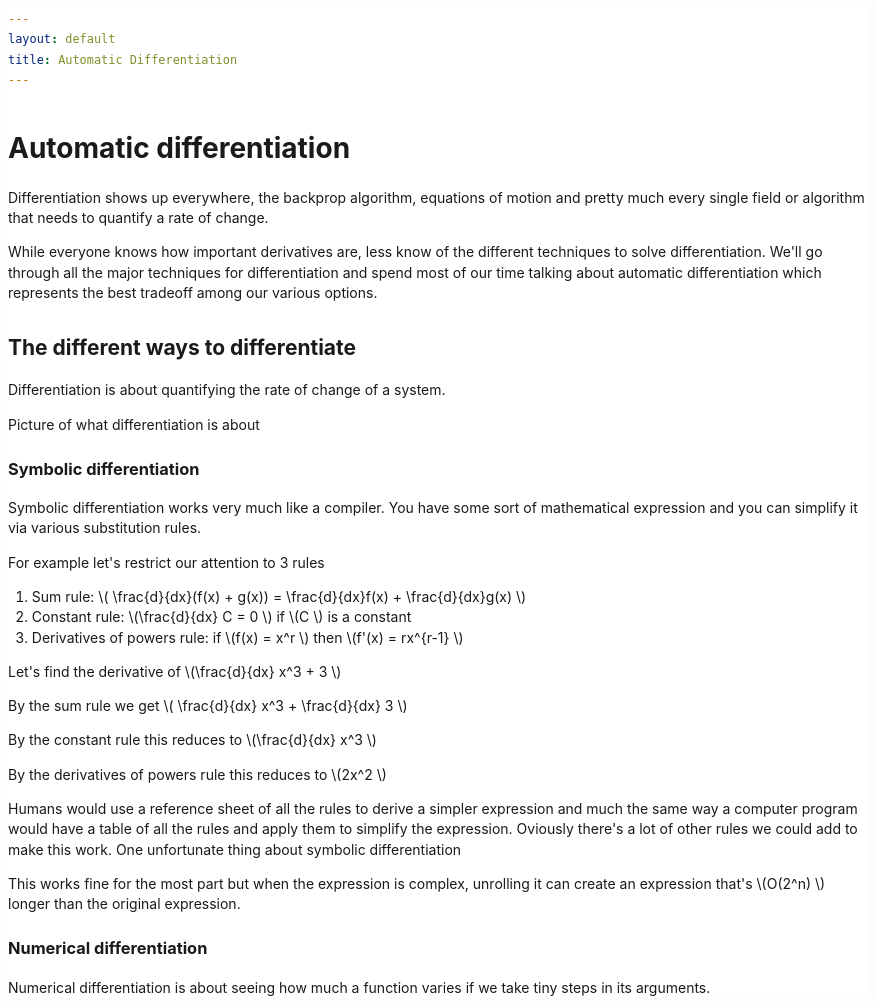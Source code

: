 ```yaml
---
layout: default
title: Automatic Differentiation
---
```


# Automatic differentiation

Differentiation shows up everywhere, the backprop algorithm, equations of motion and pretty much every single field or algorithm that needs to quantify a rate of change.

While everyone knows how important derivatives are, less know of the different techniques to solve differentiation. We'll go through all the major techniques for differentiation and spend most of our time talking about automatic differentiation which represents the best tradeoff among our various options.


## The different ways to differentiate

Differentiation is about quantifying the rate of change of a system. 

Picture of what differentiation is about


### Symbolic differentiation

Symbolic differentiation works very much like a compiler. You have some sort of mathematical expression and you can simplify it via various substitution rules. 

For example let's restrict our attention to 3 rules

1. Sum rule: \\( \frac{d}{dx}(f(x) + g(x)) = \frac{d}{dx}f(x) + \frac{d}{dx}g(x) \\)
2. Constant rule: \\(\frac{d}{dx} C = 0 \\) if \\(C \\) is a constant
3. Derivatives of powers rule: if \\(f(x) = x^r \\) then \\(f'(x) = rx^{r-1} \\)

Let's find the derivative of \\(\frac{d}{dx} x^3 + 3 \\)

By the sum rule we get \\( \frac{d}{dx} x^3 + \frac{d}{dx} 3 \\)

By the constant rule this reduces to \\(\frac{d}{dx} x^3 \\)

By the derivatives of powers rule this reduces to \\(2x^2 \\)


Humans would use a reference sheet of all the rules to derive a simpler expression and much the same way a computer program would have a table of all the rules and apply them to simplify the expression. Oviously there's a lot of other rules we could add to make this work. One unfortunate thing about symbolic differentiation

This works fine for the most part but when the expression is complex, unrolling it can create an expression that's \\(O(2^n) \\) longer than the original expression.


### Numerical differentiation

Numerical differentiation is about seeing how much a function varies if we take tiny steps in its arguments.
